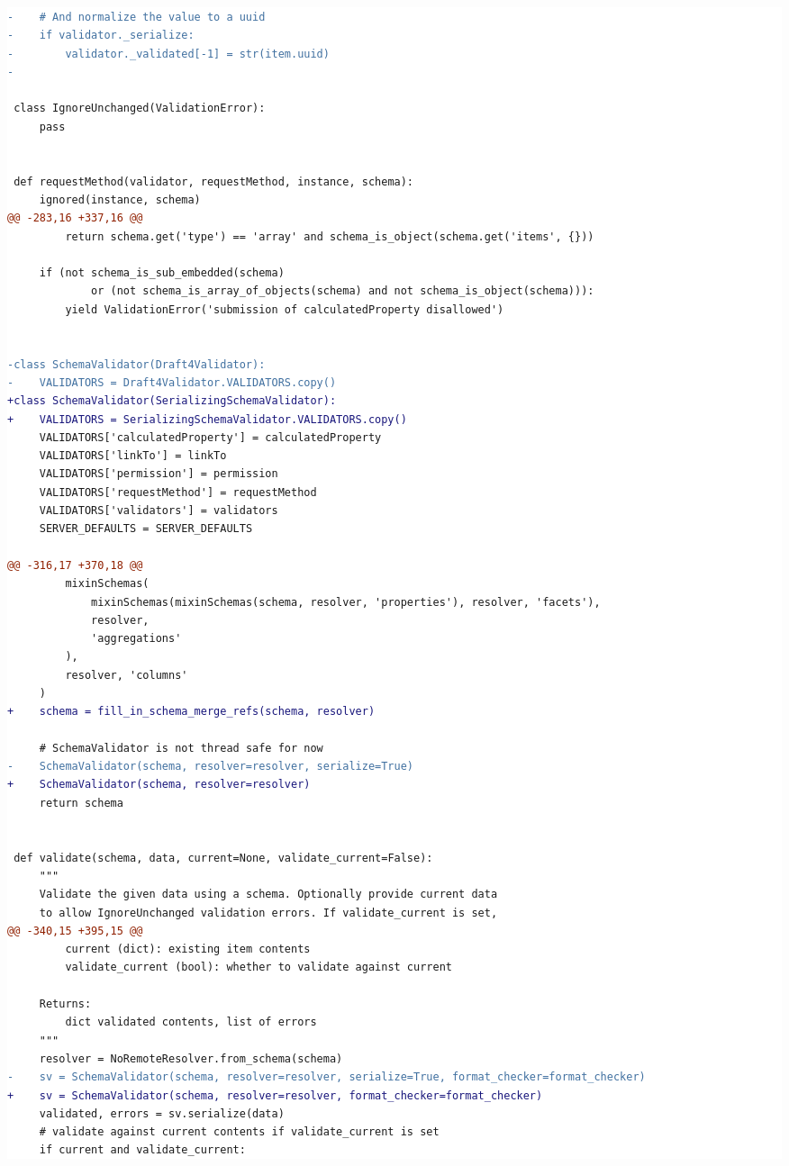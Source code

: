 ```diff
-    # And normalize the value to a uuid
-    if validator._serialize:
-        validator._validated[-1] = str(item.uuid)
-
 
 class IgnoreUnchanged(ValidationError):
     pass
 
 
 def requestMethod(validator, requestMethod, instance, schema):
     ignored(instance, schema)
@@ -283,16 +337,16 @@
         return schema.get('type') == 'array' and schema_is_object(schema.get('items', {}))
 
     if (not schema_is_sub_embedded(schema)
             or (not schema_is_array_of_objects(schema) and not schema_is_object(schema))):
         yield ValidationError('submission of calculatedProperty disallowed')
 
 
-class SchemaValidator(Draft4Validator):
-    VALIDATORS = Draft4Validator.VALIDATORS.copy()
+class SchemaValidator(SerializingSchemaValidator):
+    VALIDATORS = SerializingSchemaValidator.VALIDATORS.copy()
     VALIDATORS['calculatedProperty'] = calculatedProperty
     VALIDATORS['linkTo'] = linkTo
     VALIDATORS['permission'] = permission
     VALIDATORS['requestMethod'] = requestMethod
     VALIDATORS['validators'] = validators
     SERVER_DEFAULTS = SERVER_DEFAULTS
 
@@ -316,17 +370,18 @@
         mixinSchemas(
             mixinSchemas(mixinSchemas(schema, resolver, 'properties'), resolver, 'facets'),
             resolver,
             'aggregations'
         ),
         resolver, 'columns'
     )
+    schema = fill_in_schema_merge_refs(schema, resolver)
 
     # SchemaValidator is not thread safe for now
-    SchemaValidator(schema, resolver=resolver, serialize=True)
+    SchemaValidator(schema, resolver=resolver)
     return schema
 
 
 def validate(schema, data, current=None, validate_current=False):
     """
     Validate the given data using a schema. Optionally provide current data
     to allow IgnoreUnchanged validation errors. If validate_current is set,
@@ -340,15 +395,15 @@
         current (dict): existing item contents
         validate_current (bool): whether to validate against current
 
     Returns:
         dict validated contents, list of errors
     """
     resolver = NoRemoteResolver.from_schema(schema)
-    sv = SchemaValidator(schema, resolver=resolver, serialize=True, format_checker=format_checker)
+    sv = SchemaValidator(schema, resolver=resolver, format_checker=format_checker)
     validated, errors = sv.serialize(data)
     # validate against current contents if validate_current is set
     if current and validate_current:
```